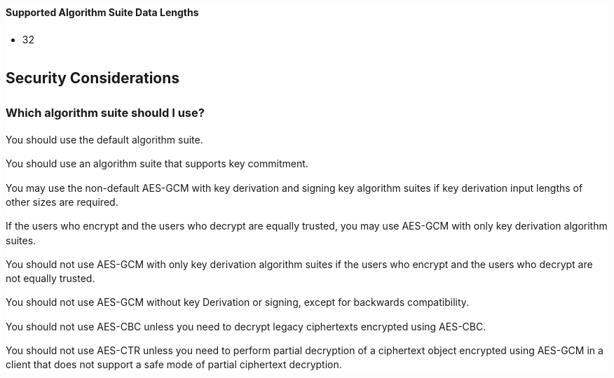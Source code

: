 #### Supported Algorithm Suite Data Lengths

- 32

## Security Considerations

### Which algorithm suite should I use?

You should use the default algorithm suite.

You should use an algorithm suite that supports key commitment.

You may use the non-default AES-GCM with key derivation and signing key algorithm suites
if key derivation input lengths of other sizes are required.

If the users who encrypt and the users who decrypt are equally trusted,
you may use AES-GCM with only key derivation algorithm suites.

You should not use AES-GCM with only key derivation algorithm suites
if the users who encrypt and the users who decrypt are not equally trusted.

You should not use AES-GCM without key Derivation or signing,
except for backwards compatibility.

You should not use AES-CBC unless you need to decrypt legacy ciphertexts encrypted using AES-CBC.

You should not use AES-CTR unless you need to perform partial decryption of a ciphertext object encrypted using AES-GCM in a client that does not support a safe mode of partial ciphertext decryption.
